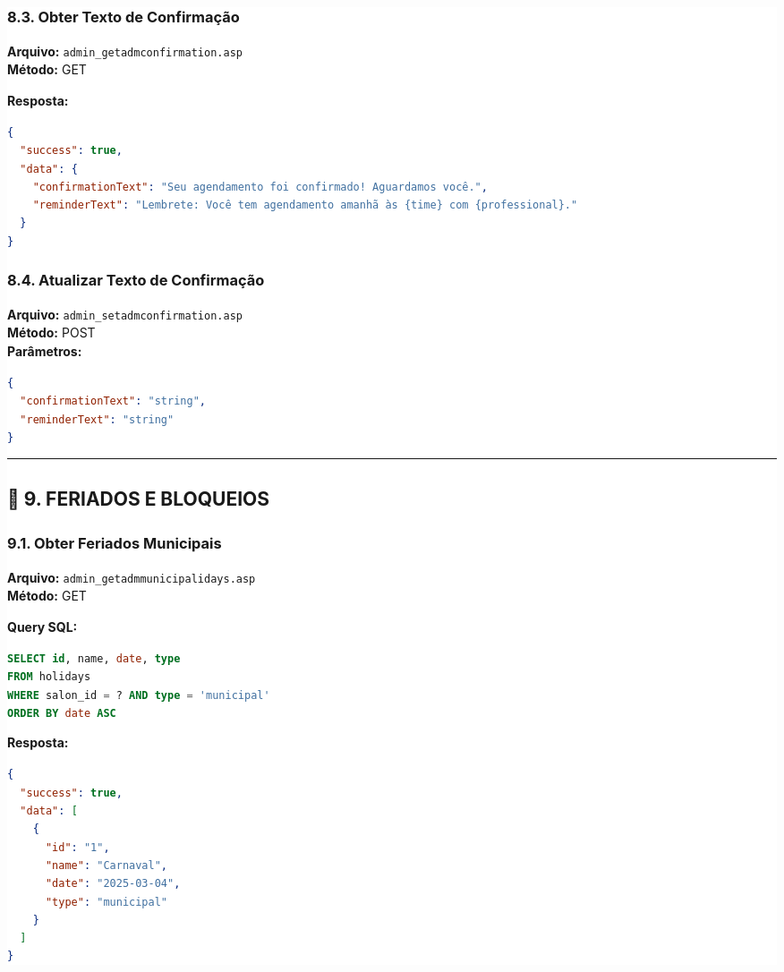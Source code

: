### 8.3. Obter Texto de Confirmação
**Arquivo:** `admin_getadmconfirmation.asp`  
**Método:** GET

**Resposta:**
```json
{
  "success": true,
  "data": {
    "confirmationText": "Seu agendamento foi confirmado! Aguardamos você.",
    "reminderText": "Lembrete: Você tem agendamento amanhã às {time} com {professional}."
  }
}
```

### 8.4. Atualizar Texto de Confirmação
**Arquivo:** `admin_setadmconfirmation.asp`  
**Método:** POST  
**Parâmetros:**
```json
{
  "confirmationText": "string",
  "reminderText": "string"
}
```

---

## 📅 9. FERIADOS E BLOQUEIOS

### 9.1. Obter Feriados Municipais
**Arquivo:** `admin_getadmmunicipalidays.asp`  
**Método:** GET

**Query SQL:**
```sql
SELECT id, name, date, type
FROM holidays
WHERE salon_id = ? AND type = 'municipal'
ORDER BY date ASC
```

**Resposta:**
```json
{
  "success": true,
  "data": [
    {
      "id": "1",
      "name": "Carnaval",
      "date": "2025-03-04",
      "type": "municipal"
    }
  ]
}
```

